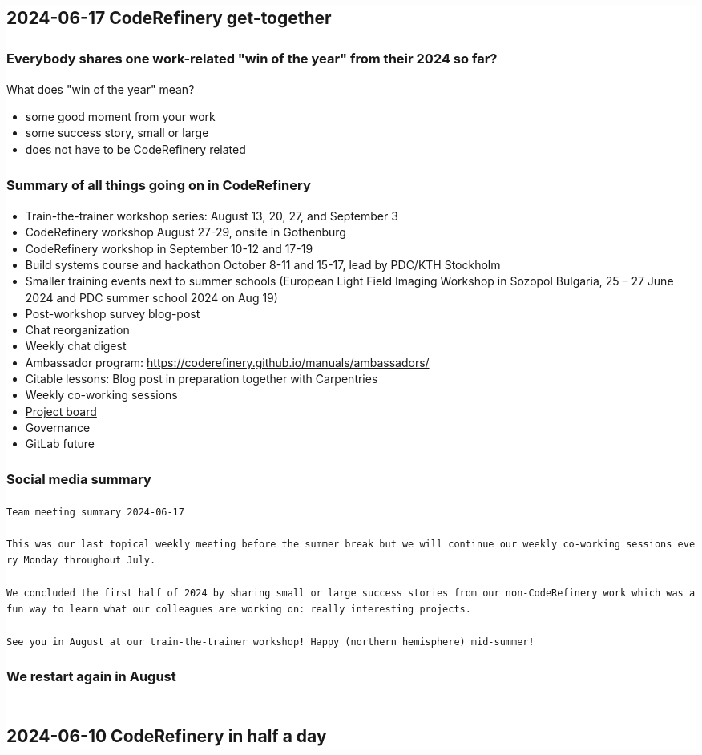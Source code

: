 ## 2024-06-17 CodeRefinery get-together

### Everybody shares one work-related "win of the year" from their 2024 so far?

What does "win of the year" mean?
- some good moment from your work
- some success story, small or large
- does not have to be CodeRefinery related


### Summary of all things going on in CodeRefinery

- Train-the-trainer workshop series: August 13, 20, 27, and September 3
- CodeRefinery workshop August 27-29, onsite in Gothenburg
- CodeRefinery workshop in September 10-12 and 17-19
- Build systems course and hackathon October 8-11 and 15-17, lead by PDC/KTH Stockholm
- Smaller training events next to summer schools (European Light Field Imaging Workshop in Sozopol Bulgaria, 25 – 27 June 2024 and PDC summer school 2024 on Aug 19)
- Post-workshop survey blog-post
- Chat reorganization
- Weekly chat digest
- Ambassador program: https://coderefinery.github.io/manuals/ambassadors/
- Citable lessons: Blog post in preparation together with Carpentries
- Weekly co-working sessions
- [Project board](https://github.com/orgs/coderefinery/projects/7)
- Governance
- GitLab future


### Social media summary

```
Team meeting summary 2024-06-17

This was our last topical weekly meeting before the summer break but we will continue our weekly co-working sessions every Monday throughout July.

We concluded the first half of 2024 by sharing small or large success stories from our non-CodeRefinery work which was a fun way to learn what our colleagues are working on: really interesting projects.

See you in August at our train-the-trainer workshop! Happy (northern hemisphere) mid-summer!
```


### We restart again in August


---

## 2024-06-10 CodeRefinery in half a day
